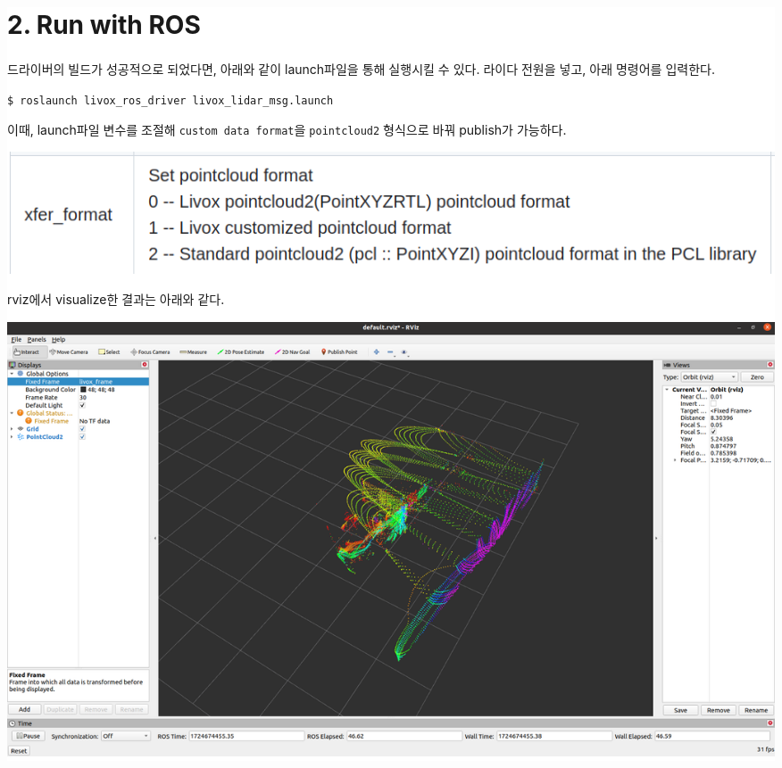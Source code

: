# 2. Run with ROS
드라이버의 빌드가 성공적으로 되었다면, 아래와 같이 launch파일을 통해 실행시킬 수 있다. 라이다 전원을 넣고, 아래 명령어를 입력한다.  
```bash
$ roslaunch livox_ros_driver livox_lidar_msg.launch
```

이때, launch파일 변수를 조절해 `custom data format`을 `pointcloud2` 형식으로 바꿔 publish가 가능하다.  
<p align="center">
    <img src="/Post_img/Development/Robotics/2024-08-28-AVIA_ROS_img/02.png" width="100%" height="100%">
</p> 

rviz에서 visualize한 결과는 아래와 같다.  
<p align="center">
    <img src="/Post_img/Development/Robotics/2024-08-28-AVIA_ROS_img/03.png" width="100%" height="100%">
</p> 